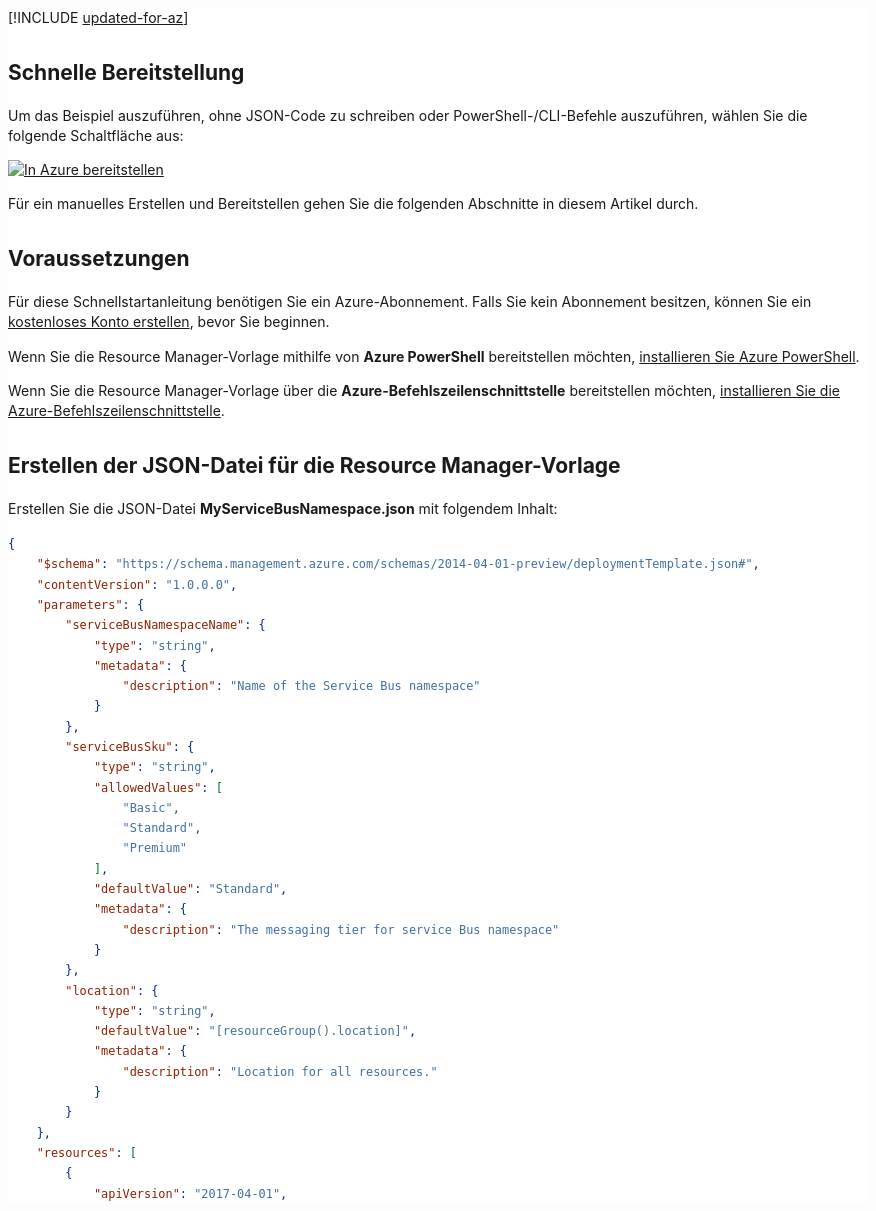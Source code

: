 
[!INCLUDE [updated-for-az](../../includes/updated-for-az.md)]

## <a name="quick-deployment"></a>Schnelle Bereitstellung
Um das Beispiel auszuführen, ohne JSON-Code zu schreiben oder PowerShell-/CLI-Befehle auszuführen, wählen Sie die folgende Schaltfläche aus:

[![In Azure bereitstellen](./media/service-bus-resource-manager-namespace/deploybutton.png)](https://portal.azure.com/#create/Microsoft.Template/uri/https%3A%2F%2Fraw.githubusercontent.com%2FAzure%2Fazure-quickstart-templates%2Fmaster%2F101-servicebus-create-namespace%2Fazuredeploy.json)

Für ein manuelles Erstellen und Bereitstellen gehen Sie die folgenden Abschnitte in diesem Artikel durch.

## <a name="prerequisites"></a>Voraussetzungen
Für diese Schnellstartanleitung benötigen Sie ein Azure-Abonnement. Falls Sie kein Abonnement besitzen, können Sie ein [kostenloses Konto erstellen](https://azure.microsoft.com/free/), bevor Sie beginnen.

Wenn Sie die Resource Manager-Vorlage mithilfe von **Azure PowerShell** bereitstellen möchten, [installieren Sie Azure PowerShell](https://docs.microsoft.com/powershell/azure/install-Az-ps).

Wenn Sie die Resource Manager-Vorlage über die **Azure-Befehlszeilenschnittstelle** bereitstellen möchten, [installieren Sie die Azure-Befehlszeilenschnittstelle]( /cli/azure/install-azure-cli).

## <a name="create-the-resource-manager-template-json"></a>Erstellen der JSON-Datei für die Resource Manager-Vorlage 
Erstellen Sie die JSON-Datei **MyServiceBusNamespace.json** mit folgendem Inhalt: 

```json
{
    "$schema": "https://schema.management.azure.com/schemas/2014-04-01-preview/deploymentTemplate.json#",
    "contentVersion": "1.0.0.0",
    "parameters": {
        "serviceBusNamespaceName": {
            "type": "string",
            "metadata": {
                "description": "Name of the Service Bus namespace"
            }
        },
        "serviceBusSku": {
            "type": "string",
            "allowedValues": [
                "Basic",
                "Standard",
                "Premium"
            ],
            "defaultValue": "Standard",
            "metadata": {
                "description": "The messaging tier for service Bus namespace"
            }
        },
        "location": {
            "type": "string",
            "defaultValue": "[resourceGroup().location]",
            "metadata": {
                "description": "Location for all resources."
            }
        }
    },
    "resources": [
        {
            "apiVersion": "2017-04-01",
```

[Authoring Azure Resource Manager templates]: ../azure-resource-manager/resource-group-authoring-templates.md
[Service Bus namespace template]: https://github.com/Azure/azure-quickstart-templates/blob/master/101-servicebus-create-namespace/
[Azure Quickstart Templates]: https://azure.microsoft.com/documentation/templates/?term=service+bus
[Service Bus pricing and billing]: https://azure.microsoft.com/pricing/details/service-bus/
[Using Azure PowerShell with Azure Resource Manager]: ../azure-resource-manager/powershell-azure-resource-manager.md
[Using the Azure CLI for Mac, Linux, and Windows with Azure Resource Management]: ../azure-resource-manager/xplat-cli-azure-resource-manager.md